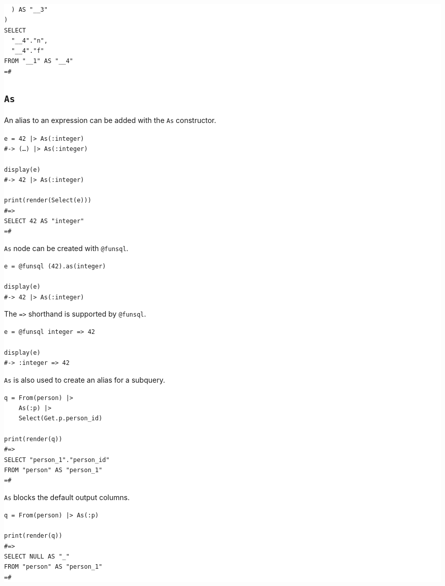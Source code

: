       ) AS "__3"
    )
    SELECT
      "__4"."n",
      "__4"."f"
    FROM "__1" AS "__4"
    =#


## `As`

An alias to an expression can be added with the `As` constructor.

    e = 42 |> As(:integer)
    #-> (…) |> As(:integer)

    display(e)
    #-> 42 |> As(:integer)

    print(render(Select(e)))
    #=>
    SELECT 42 AS "integer"
    =#

`As` node can be created with `@funsql`.

    e = @funsql (42).as(integer)

    display(e)
    #-> 42 |> As(:integer)

The `=>` shorthand is supported by `@funsql`.

    e = @funsql integer => 42

    display(e)
    #-> :integer => 42

`As` is also used to create an alias for a subquery.

    q = From(person) |>
        As(:p) |>
        Select(Get.p.person_id)

    print(render(q))
    #=>
    SELECT "person_1"."person_id"
    FROM "person" AS "person_1"
    =#

`As` blocks the default output columns.

    q = From(person) |> As(:p)

    print(render(q))
    #=>
    SELECT NULL AS "_"
    FROM "person" AS "person_1"
    =#
